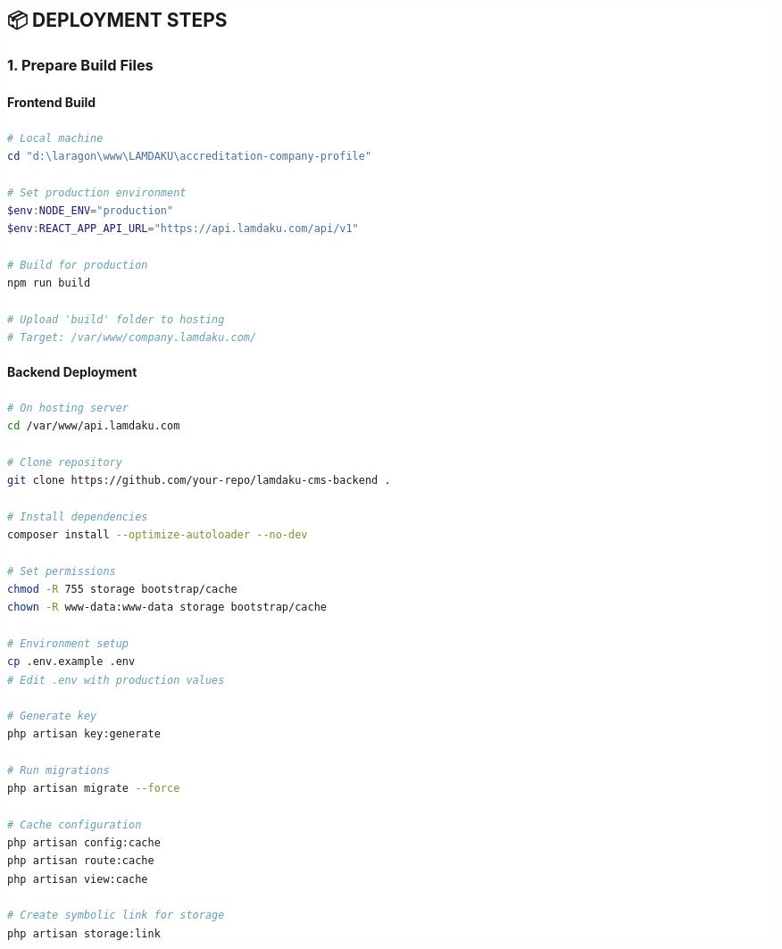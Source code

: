 ## 📦 **DEPLOYMENT STEPS**

### **1. Prepare Build Files**

#### **Frontend Build**
```powershell
# Local machine
cd "d:\laragon\www\LAMDAKU\accreditation-company-profile"

# Set production environment
$env:NODE_ENV="production"
$env:REACT_APP_API_URL="https://api.lamdaku.com/api/v1"

# Build for production
npm run build

# Upload 'build' folder to hosting
# Target: /var/www/company.lamdaku.com/
```

#### **Backend Deployment**
```bash
# On hosting server
cd /var/www/api.lamdaku.com

# Clone repository
git clone https://github.com/your-repo/lamdaku-cms-backend .

# Install dependencies
composer install --optimize-autoloader --no-dev

# Set permissions
chmod -R 755 storage bootstrap/cache
chown -R www-data:www-data storage bootstrap/cache

# Environment setup
cp .env.example .env
# Edit .env with production values

# Generate key
php artisan key:generate

# Run migrations
php artisan migrate --force

# Cache configuration
php artisan config:cache
php artisan route:cache
php artisan view:cache

# Create symbolic link for storage
php artisan storage:link
```
